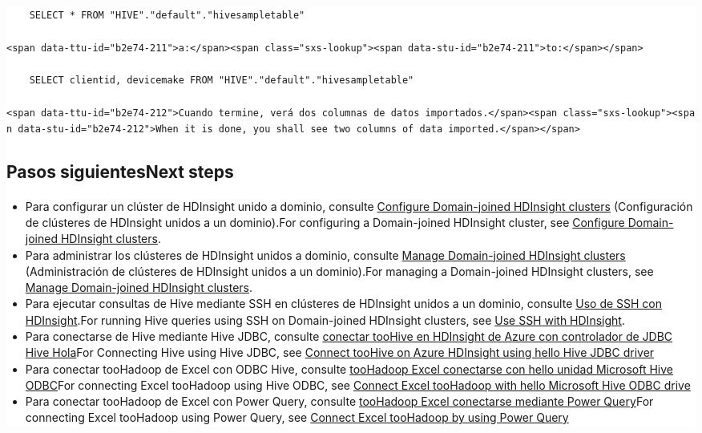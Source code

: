         SELECT * FROM "HIVE"."default"."hivesampletable"

    <span data-ttu-id="b2e74-211">a:</span><span class="sxs-lookup"><span data-stu-id="b2e74-211">to:</span></span>

        SELECT clientid, devicemake FROM "HIVE"."default"."hivesampletable"

    <span data-ttu-id="b2e74-212">Cuando termine, verá dos columnas de datos importados.</span><span class="sxs-lookup"><span data-stu-id="b2e74-212">When it is done, you shall see two columns of data imported.</span></span>

## <a name="next-steps"></a><span data-ttu-id="b2e74-213">Pasos siguientes</span><span class="sxs-lookup"><span data-stu-id="b2e74-213">Next steps</span></span>
* <span data-ttu-id="b2e74-214">Para configurar un clúster de HDInsight unido a dominio, consulte [Configure Domain-joined HDInsight clusters](hdinsight-domain-joined-configure.md) (Configuración de clústeres de HDInsight unidos a un dominio).</span><span class="sxs-lookup"><span data-stu-id="b2e74-214">For configuring a Domain-joined HDInsight cluster, see [Configure Domain-joined HDInsight clusters](hdinsight-domain-joined-configure.md).</span></span>
* <span data-ttu-id="b2e74-215">Para administrar los clústeres de HDInsight unidos a dominio, consulte [Manage Domain-joined HDInsight clusters](hdinsight-domain-joined-manage.md) (Administración de clústeres de HDInsight unidos a un dominio).</span><span class="sxs-lookup"><span data-stu-id="b2e74-215">For managing a Domain-joined HDInsight clusters, see [Manage Domain-joined HDInsight clusters](hdinsight-domain-joined-manage.md).</span></span>
* <span data-ttu-id="b2e74-216">Para ejecutar consultas de Hive mediante SSH en clústeres de HDInsight unidos a un dominio, consulte [Uso de SSH con HDInsight](hdinsight-hadoop-linux-use-ssh-unix.md#domainjoined).</span><span class="sxs-lookup"><span data-stu-id="b2e74-216">For running Hive queries using SSH on Domain-joined HDInsight clusters, see [Use SSH with HDInsight](hdinsight-hadoop-linux-use-ssh-unix.md#domainjoined).</span></span>
* <span data-ttu-id="b2e74-217">Para conectarse de Hive mediante Hive JDBC, consulte [conectar tooHive en HDInsight de Azure con controlador de JDBC Hive Hola](hdinsight-connect-hive-jdbc-driver.md)</span><span class="sxs-lookup"><span data-stu-id="b2e74-217">For Connecting Hive using Hive JDBC, see [Connect tooHive on Azure HDInsight using hello Hive JDBC driver](hdinsight-connect-hive-jdbc-driver.md)</span></span>
* <span data-ttu-id="b2e74-218">Para conectar tooHadoop de Excel con ODBC Hive, consulte [tooHadoop Excel conectarse con hello unidad Microsoft Hive ODBC](hdinsight-connect-excel-hive-odbc-driver.md)</span><span class="sxs-lookup"><span data-stu-id="b2e74-218">For connecting Excel tooHadoop using Hive ODBC, see [Connect Excel tooHadoop with hello Microsoft Hive ODBC drive](hdinsight-connect-excel-hive-odbc-driver.md)</span></span>
* <span data-ttu-id="b2e74-219">Para conectar tooHadoop de Excel con Power Query, consulte [tooHadoop Excel conectarse mediante Power Query](hdinsight-connect-excel-power-query.md)</span><span class="sxs-lookup"><span data-stu-id="b2e74-219">For connecting Excel tooHadoop using Power Query, see [Connect Excel tooHadoop by using Power Query](hdinsight-connect-excel-power-query.md)</span></span>
